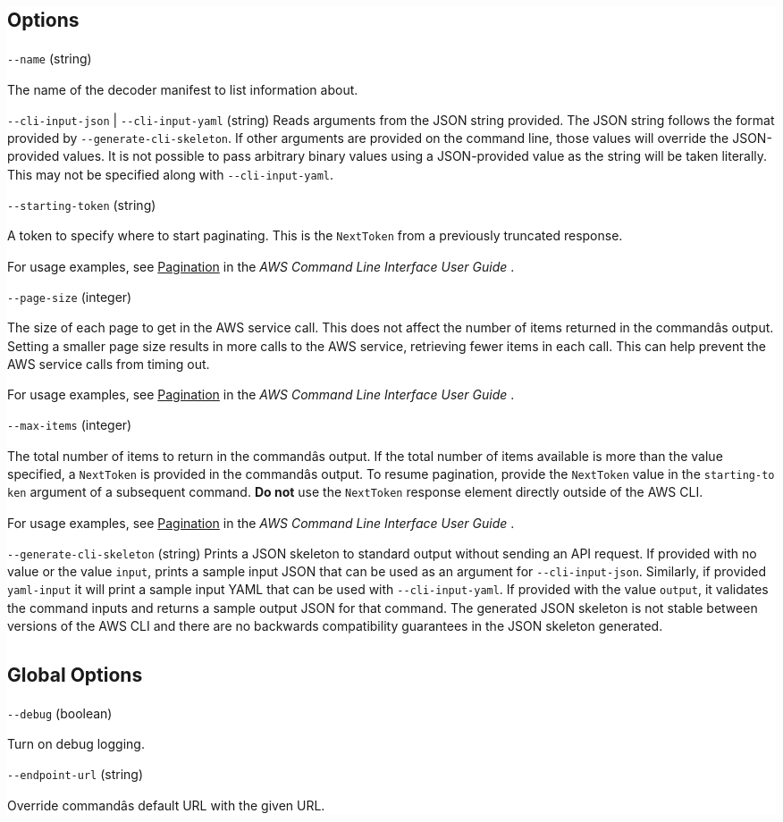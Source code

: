 ## Options

`--name` (string)

The name of the decoder manifest to list information about.

`--cli-input-json` | `--cli-input-yaml` (string)
Reads arguments from the JSON string provided. The JSON string follows the format provided by `--generate-cli-skeleton`. If other arguments are provided on the command line, those values will override the JSON-provided values. It is not possible to pass arbitrary binary values using a JSON-provided value as the string will be taken literally. This may not be specified along with `--cli-input-yaml`.

`--starting-token` (string)

A token to specify where to start paginating. This is the `NextToken` from a previously truncated response.

For usage examples, see [Pagination](https://docs.aws.amazon.com/cli/latest/userguide/pagination.html) in the *AWS Command Line Interface User Guide* .

`--page-size` (integer)

The size of each page to get in the AWS service call. This does not affect the number of items returned in the commandâs output. Setting a smaller page size results in more calls to the AWS service, retrieving fewer items in each call. This can help prevent the AWS service calls from timing out.

For usage examples, see [Pagination](https://docs.aws.amazon.com/cli/latest/userguide/pagination.html) in the *AWS Command Line Interface User Guide* .

`--max-items` (integer)

The total number of items to return in the commandâs output. If the total number of items available is more than the value specified, a `NextToken` is provided in the commandâs output. To resume pagination, provide the `NextToken` value in the `starting-token` argument of a subsequent command. **Do not** use the `NextToken` response element directly outside of the AWS CLI.

For usage examples, see [Pagination](https://docs.aws.amazon.com/cli/latest/userguide/pagination.html) in the *AWS Command Line Interface User Guide* .

`--generate-cli-skeleton` (string)
Prints a JSON skeleton to standard output without sending an API request. If provided with no value or the value `input`, prints a sample input JSON that can be used as an argument for `--cli-input-json`. Similarly, if provided `yaml-input` it will print a sample input YAML that can be used with `--cli-input-yaml`. If provided with the value `output`, it validates the command inputs and returns a sample output JSON for that command. The generated JSON skeleton is not stable between versions of the AWS CLI and there are no backwards compatibility guarantees in the JSON skeleton generated.

## Global Options

`--debug` (boolean)

Turn on debug logging.

`--endpoint-url` (string)

Override commandâs default URL with the given URL.
